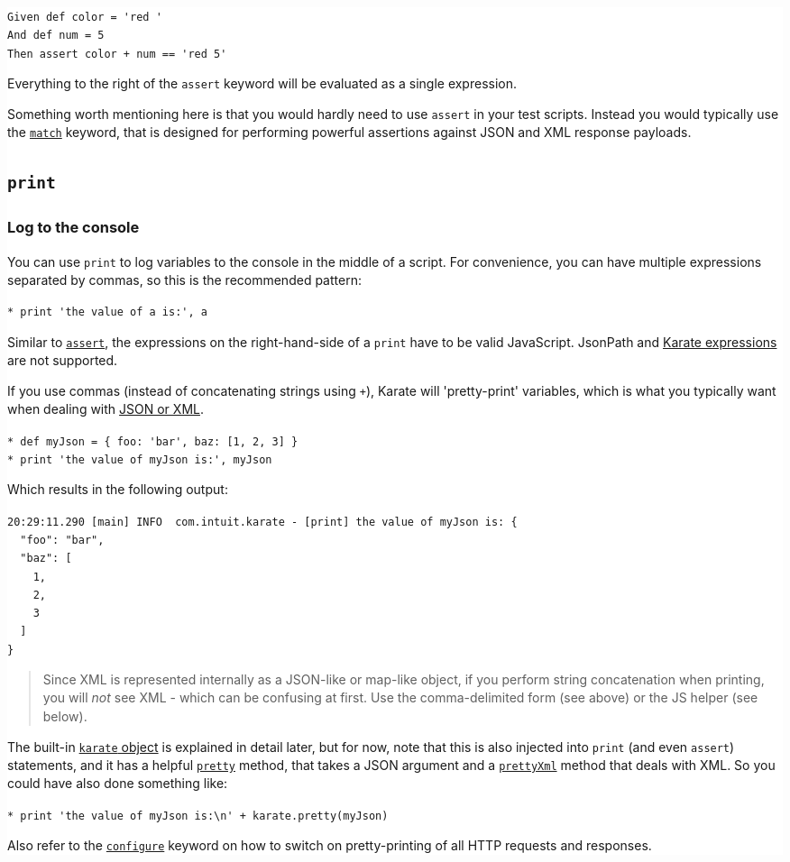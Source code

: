 ```cucumber
Given def color = 'red '
And def num = 5
Then assert color + num == 'red 5'
```
Everything to the right of the `assert` keyword will be evaluated as a single expression.

Something worth mentioning here is that you would hardly need to use `assert` in your test scripts. Instead you would typically use the [`match`](#match) keyword, that is designed for performing powerful assertions against JSON and XML response payloads.

## `print`
### Log to the console
You can use `print` to log variables to the console in the middle of a script. For convenience, you can have multiple expressions separated by commas, so this is the recommended pattern:

```cucumber
* print 'the value of a is:', a
```

Similar to [`assert`](#assert), the expressions on the right-hand-side of a `print` have to be valid JavaScript. JsonPath and [Karate expressions](#karate-expressions) are not supported.

If you use commas (instead of concatenating strings using `+`), Karate will 'pretty-print' variables, which is what you typically want when dealing with [JSON or XML](#native-data-types).

```cucumber
* def myJson = { foo: 'bar', baz: [1, 2, 3] }
* print 'the value of myJson is:', myJson
```
Which results in the following output:
```
20:29:11.290 [main] INFO  com.intuit.karate - [print] the value of myJson is: {
  "foo": "bar",
  "baz": [
    1,
    2,
    3
  ]
}
```

> Since XML is represented internally as a JSON-like or map-like object, if you perform string concatenation when printing, you will *not* see XML - which can be confusing at first. Use the comma-delimited form (see above) or the JS helper (see below).

The built-in [`karate` object](#the-karate-object) is explained in detail later, but for now, note that this is also injected into `print` (and even `assert`) statements, and it has a helpful [`pretty`](#karate-pretty) method, that takes a JSON argument and a [`prettyXml`](#karate-prettyxml) method that deals with XML. So you could have also done something like:

```cucumber
* print 'the value of myJson is:\n' + karate.pretty(myJson)
```

Also refer to the [`configure`](#configure) keyword on how to switch on pretty-printing of all HTTP requests and responses.
